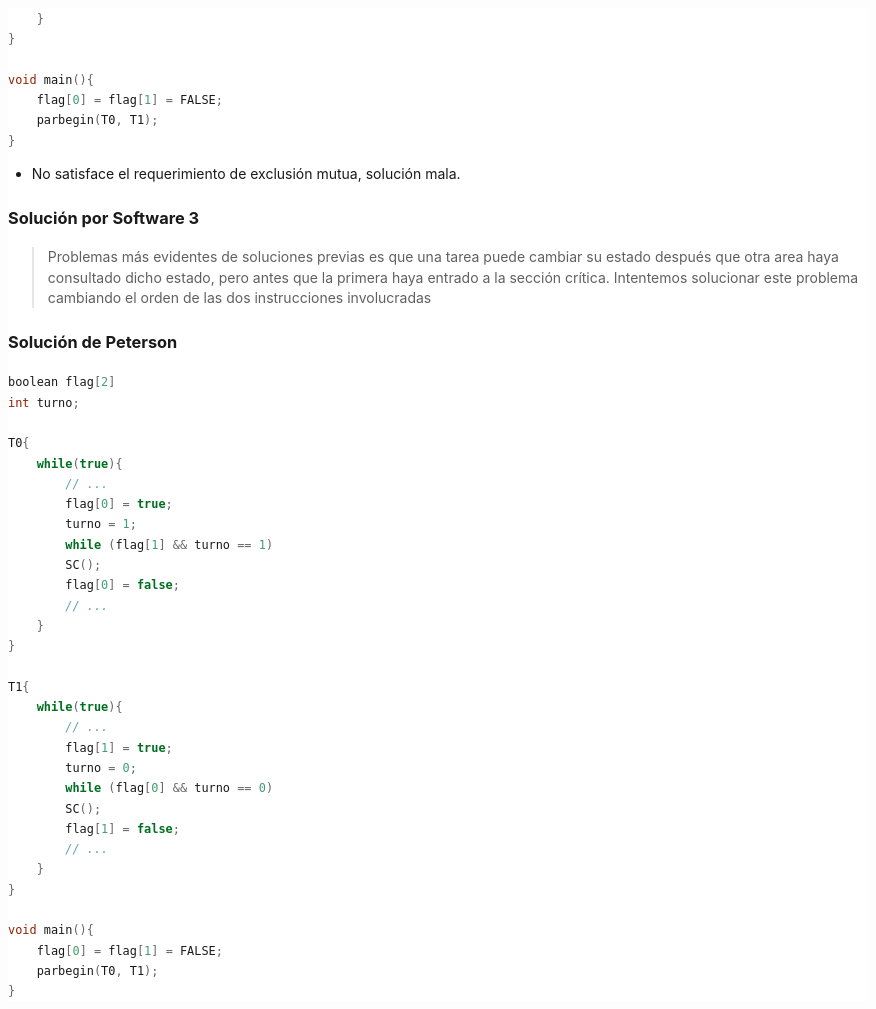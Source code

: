```c
	}
}

void main(){
	flag[0] = flag[1] = FALSE;
	parbegin(T0, T1);
}
```

- No satisface el requerimiento de exclusión mutua, solución mala.

### Solución por Software 3
> Problemas más evidentes de soluciones previas es que una tarea puede cambiar su estado después que otra area haya consultado dicho estado, pero antes que la primera haya entrado a la sección crítica.
> Intentemos solucionar este problema cambiando el orden de las dos instrucciones involucradas

### Solución de Peterson
```c
boolean flag[2]
int turno; 

T0{
	while(true){
		// ...
		flag[0] = true;
		turno = 1;
		while (flag[1] && turno == 1)
		SC();
		flag[0] = false;
		// ...
	}
}

T1{
	while(true){
		// ...
		flag[1] = true;
		turno = 0;
		while (flag[0] && turno == 0)
		SC();
		flag[1] = false;
		// ...
	}
}

void main(){
	flag[0] = flag[1] = FALSE;
	parbegin(T0, T1);
}
```
